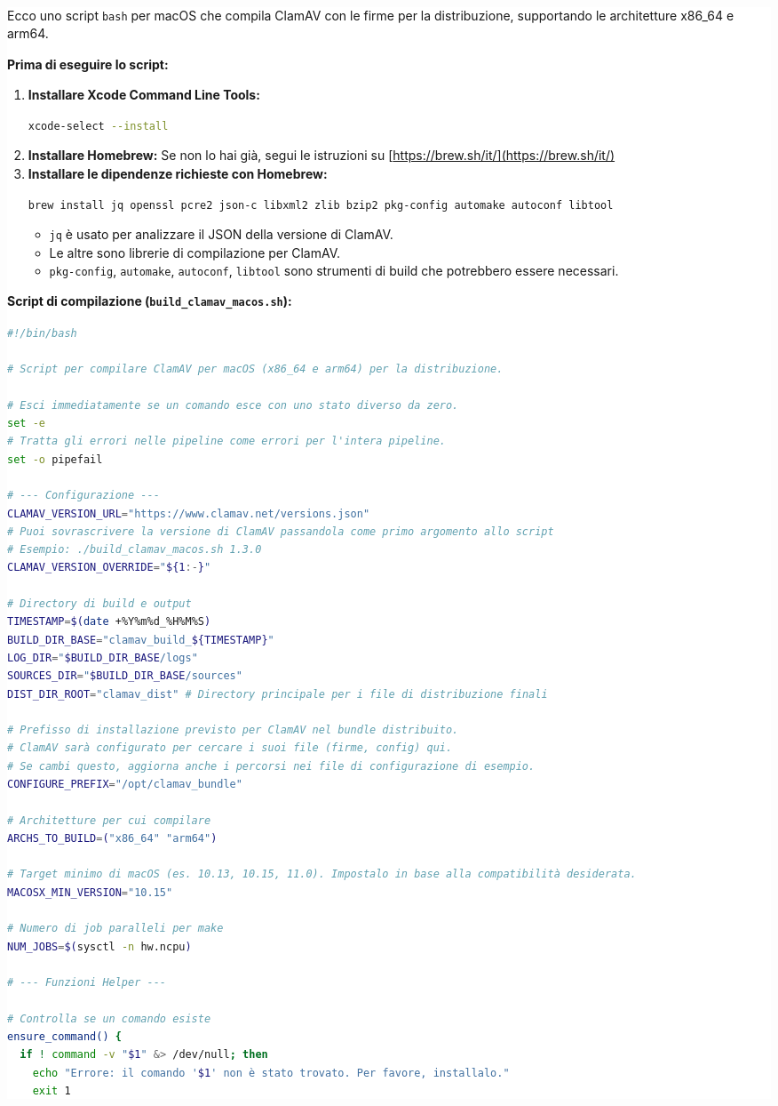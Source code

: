 Ecco uno script `bash` per macOS che compila ClamAV con le firme per la distribuzione, supportando le architetture x86_64 e arm64.

**Prima di eseguire lo script:**

1.  **Installare Xcode Command Line Tools:**
    ```bash
    xcode-select --install
    ```
2.  **Installare Homebrew:** Se non lo hai già, segui le istruzioni su [https://brew.sh/it/](https://brew.sh/it/)
3.  **Installare le dipendenze richieste con Homebrew:**
    ```bash
    brew install jq openssl pcre2 json-c libxml2 zlib bzip2 pkg-config automake autoconf libtool
    ```
    * `jq` è usato per analizzare il JSON della versione di ClamAV.
    * Le altre sono librerie di compilazione per ClamAV.
    * `pkg-config`, `automake`, `autoconf`, `libtool` sono strumenti di build che potrebbero essere necessari.

**Script di compilazione (`build_clamav_macos.sh`):**

```bash
#!/bin/bash

# Script per compilare ClamAV per macOS (x86_64 e arm64) per la distribuzione.

# Esci immediatamente se un comando esce con uno stato diverso da zero.
set -e
# Tratta gli errori nelle pipeline come errori per l'intera pipeline.
set -o pipefail

# --- Configurazione ---
CLAMAV_VERSION_URL="https://www.clamav.net/versions.json"
# Puoi sovrascrivere la versione di ClamAV passandola come primo argomento allo script
# Esempio: ./build_clamav_macos.sh 1.3.0
CLAMAV_VERSION_OVERRIDE="${1:-}"

# Directory di build e output
TIMESTAMP=$(date +%Y%m%d_%H%M%S)
BUILD_DIR_BASE="clamav_build_${TIMESTAMP}"
LOG_DIR="$BUILD_DIR_BASE/logs"
SOURCES_DIR="$BUILD_DIR_BASE/sources"
DIST_DIR_ROOT="clamav_dist" # Directory principale per i file di distribuzione finali

# Prefisso di installazione previsto per ClamAV nel bundle distribuito.
# ClamAV sarà configurato per cercare i suoi file (firme, config) qui.
# Se cambi questo, aggiorna anche i percorsi nei file di configurazione di esempio.
CONFIGURE_PREFIX="/opt/clamav_bundle"

# Architetture per cui compilare
ARCHS_TO_BUILD=("x86_64" "arm64")

# Target minimo di macOS (es. 10.13, 10.15, 11.0). Impostalo in base alla compatibilità desiderata.
MACOSX_MIN_VERSION="10.15"

# Numero di job paralleli per make
NUM_JOBS=$(sysctl -n hw.ncpu)

# --- Funzioni Helper ---

# Controlla se un comando esiste
ensure_command() {
  if ! command -v "$1" &> /dev/null; then
    echo "Errore: il comando '$1' non è stato trovato. Per favore, installalo."
    exit 1
```